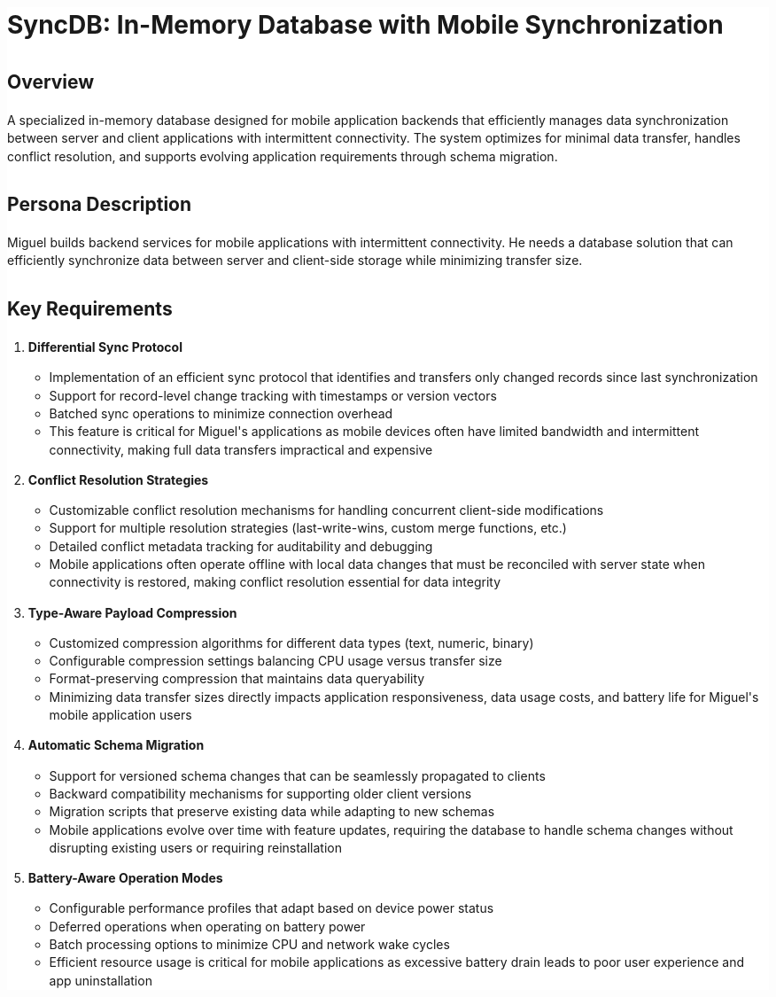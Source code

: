 # SyncDB: In-Memory Database with Mobile Synchronization

## Overview
A specialized in-memory database designed for mobile application backends that efficiently manages data synchronization between server and client applications with intermittent connectivity. The system optimizes for minimal data transfer, handles conflict resolution, and supports evolving application requirements through schema migration.

## Persona Description
Miguel builds backend services for mobile applications with intermittent connectivity. He needs a database solution that can efficiently synchronize data between server and client-side storage while minimizing transfer size.

## Key Requirements

1. **Differential Sync Protocol**
   - Implementation of an efficient sync protocol that identifies and transfers only changed records since last synchronization
   - Support for record-level change tracking with timestamps or version vectors
   - Batched sync operations to minimize connection overhead
   - This feature is critical for Miguel's applications as mobile devices often have limited bandwidth and intermittent connectivity, making full data transfers impractical and expensive

2. **Conflict Resolution Strategies**
   - Customizable conflict resolution mechanisms for handling concurrent client-side modifications
   - Support for multiple resolution strategies (last-write-wins, custom merge functions, etc.)
   - Detailed conflict metadata tracking for auditability and debugging
   - Mobile applications often operate offline with local data changes that must be reconciled with server state when connectivity is restored, making conflict resolution essential for data integrity

3. **Type-Aware Payload Compression**
   - Customized compression algorithms for different data types (text, numeric, binary)
   - Configurable compression settings balancing CPU usage versus transfer size
   - Format-preserving compression that maintains data queryability
   - Minimizing data transfer sizes directly impacts application responsiveness, data usage costs, and battery life for Miguel's mobile application users

4. **Automatic Schema Migration**
   - Support for versioned schema changes that can be seamlessly propagated to clients
   - Backward compatibility mechanisms for supporting older client versions
   - Migration scripts that preserve existing data while adapting to new schemas
   - Mobile applications evolve over time with feature updates, requiring the database to handle schema changes without disrupting existing users or requiring reinstallation

5. **Battery-Aware Operation Modes**
   - Configurable performance profiles that adapt based on device power status
   - Deferred operations when operating on battery power
   - Batch processing options to minimize CPU and network wake cycles
   - Efficient resource usage is critical for mobile applications as excessive battery drain leads to poor user experience and app uninstallation

